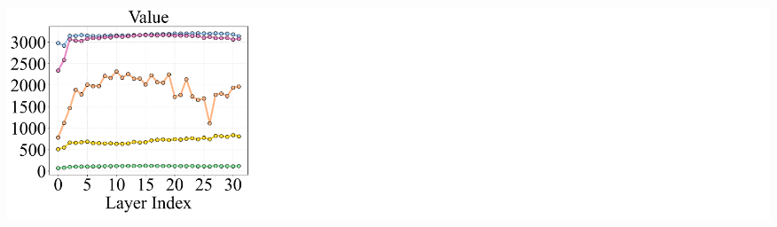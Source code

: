   <img src="./figures/effective_rank/7B_v_proj_no_y.png" alt="Figure 3" style="width: 32%;"/>
</div>


<div style="display: flex; justify-content: space-around; margin-bottom: 10px;">